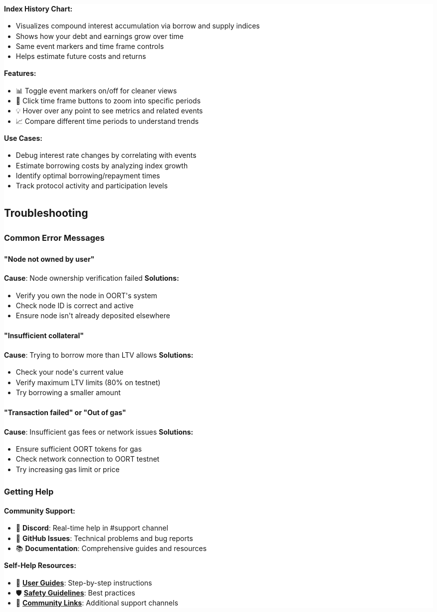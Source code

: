 **Index History Chart:**
- Visualizes compound interest accumulation via borrow and supply indices
- Shows how your debt and earnings grow over time
- Same event markers and time frame controls
- Helps estimate future costs and returns

**Features:**
- 📊 Toggle event markers on/off for cleaner views
- 🎯 Click time frame buttons to zoom into specific periods  
- 💡 Hover over any point to see metrics and related events
- 📈 Compare different time periods to understand trends

**Use Cases:**
- Debug interest rate changes by correlating with events
- Estimate borrowing costs by analyzing index growth
- Identify optimal borrowing/repayment times
- Track protocol activity and participation levels

## Troubleshooting

### Common Error Messages

#### "Node not owned by user"
**Cause**: Node ownership verification failed
**Solutions:**
- Verify you own the node in OORT's system
- Check node ID is correct and active
- Ensure node isn't already deposited elsewhere

#### "Insufficient collateral"
**Cause**: Trying to borrow more than LTV allows
**Solutions:**
- Check your node's current value
- Verify maximum LTV limits (80% on testnet)
- Try borrowing a smaller amount

#### "Transaction failed" or "Out of gas"
**Cause**: Insufficient gas fees or network issues
**Solutions:**
- Ensure sufficient OORT tokens for gas
- Check network connection to OORT testnet
- Try increasing gas limit or price

### Getting Help

**Community Support:**
- 💬 **Discord**: Real-time help in #support channel
- 🐛 **GitHub Issues**: Technical problems and bug reports
- 📚 **Documentation**: Comprehensive guides and resources

**Self-Help Resources:**
- 📖 **[User Guides](../guides/)**: Step-by-step instructions
- 🛡️ **[Safety Guidelines](../getting-started/safety-guidelines.md)**: Best practices
- 🔗 **[Community Links](community.md)**: Additional support channels
